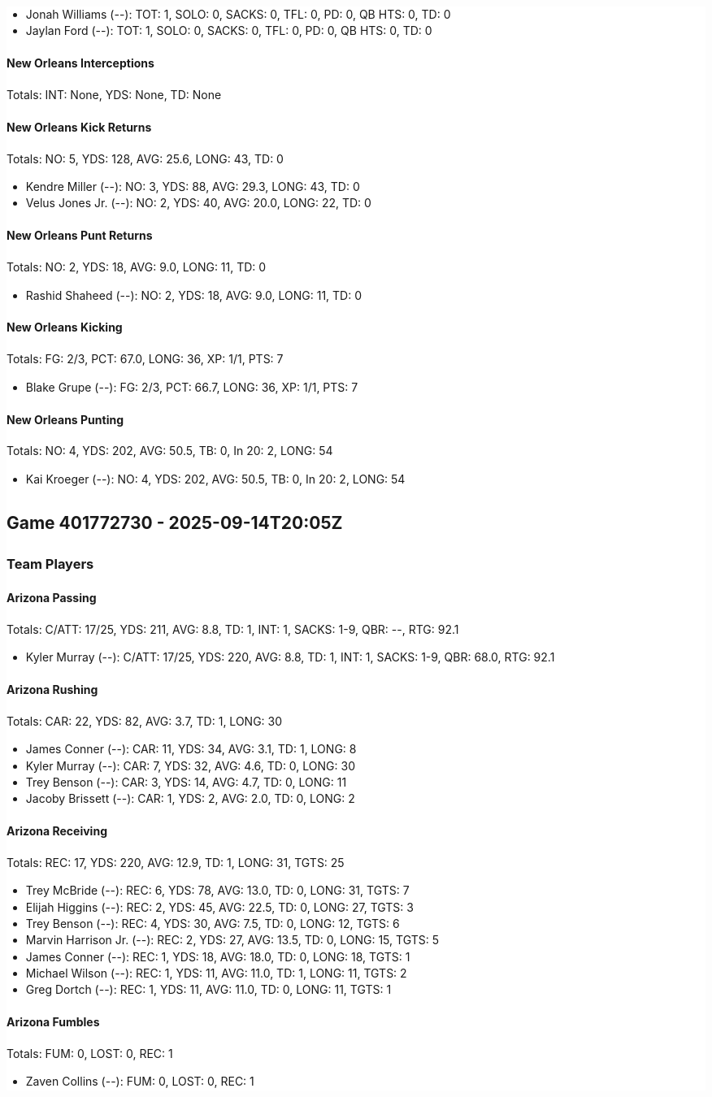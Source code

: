 - Jonah Williams (--): TOT: 1, SOLO: 0, SACKS: 0, TFL: 0, PD: 0, QB HTS: 0, TD: 0
- Jaylan Ford (--): TOT: 1, SOLO: 0, SACKS: 0, TFL: 0, PD: 0, QB HTS: 0, TD: 0

#### New Orleans Interceptions
Totals: INT: None, YDS: None, TD: None

#### New Orleans Kick Returns
Totals: NO: 5, YDS: 128, AVG: 25.6, LONG: 43, TD: 0
- Kendre Miller (--): NO: 3, YDS: 88, AVG: 29.3, LONG: 43, TD: 0
- Velus Jones Jr. (--): NO: 2, YDS: 40, AVG: 20.0, LONG: 22, TD: 0

#### New Orleans Punt Returns
Totals: NO: 2, YDS: 18, AVG: 9.0, LONG: 11, TD: 0
- Rashid Shaheed (--): NO: 2, YDS: 18, AVG: 9.0, LONG: 11, TD: 0

#### New Orleans Kicking
Totals: FG: 2/3, PCT: 67.0, LONG: 36, XP: 1/1, PTS: 7
- Blake Grupe (--): FG: 2/3, PCT: 66.7, LONG: 36, XP: 1/1, PTS: 7

#### New Orleans Punting
Totals: NO: 4, YDS: 202, AVG: 50.5, TB: 0, In 20: 2, LONG: 54
- Kai Kroeger (--): NO: 4, YDS: 202, AVG: 50.5, TB: 0, In 20: 2, LONG: 54


## Game 401772730 - 2025-09-14T20:05Z
### Team Players
#### Arizona Passing
Totals: C/ATT: 17/25, YDS: 211, AVG: 8.8, TD: 1, INT: 1, SACKS: 1-9, QBR: --, RTG: 92.1
- Kyler Murray (--): C/ATT: 17/25, YDS: 220, AVG: 8.8, TD: 1, INT: 1, SACKS: 1-9, QBR: 68.0, RTG: 92.1

#### Arizona Rushing
Totals: CAR: 22, YDS: 82, AVG: 3.7, TD: 1, LONG: 30
- James Conner (--): CAR: 11, YDS: 34, AVG: 3.1, TD: 1, LONG: 8
- Kyler Murray (--): CAR: 7, YDS: 32, AVG: 4.6, TD: 0, LONG: 30
- Trey Benson (--): CAR: 3, YDS: 14, AVG: 4.7, TD: 0, LONG: 11
- Jacoby Brissett (--): CAR: 1, YDS: 2, AVG: 2.0, TD: 0, LONG: 2

#### Arizona Receiving
Totals: REC: 17, YDS: 220, AVG: 12.9, TD: 1, LONG: 31, TGTS: 25
- Trey McBride (--): REC: 6, YDS: 78, AVG: 13.0, TD: 0, LONG: 31, TGTS: 7
- Elijah Higgins (--): REC: 2, YDS: 45, AVG: 22.5, TD: 0, LONG: 27, TGTS: 3
- Trey Benson (--): REC: 4, YDS: 30, AVG: 7.5, TD: 0, LONG: 12, TGTS: 6
- Marvin Harrison Jr. (--): REC: 2, YDS: 27, AVG: 13.5, TD: 0, LONG: 15, TGTS: 5
- James Conner (--): REC: 1, YDS: 18, AVG: 18.0, TD: 0, LONG: 18, TGTS: 1
- Michael Wilson (--): REC: 1, YDS: 11, AVG: 11.0, TD: 1, LONG: 11, TGTS: 2
- Greg Dortch (--): REC: 1, YDS: 11, AVG: 11.0, TD: 0, LONG: 11, TGTS: 1

#### Arizona Fumbles
Totals: FUM: 0, LOST: 0, REC: 1
- Zaven Collins (--): FUM: 0, LOST: 0, REC: 1
